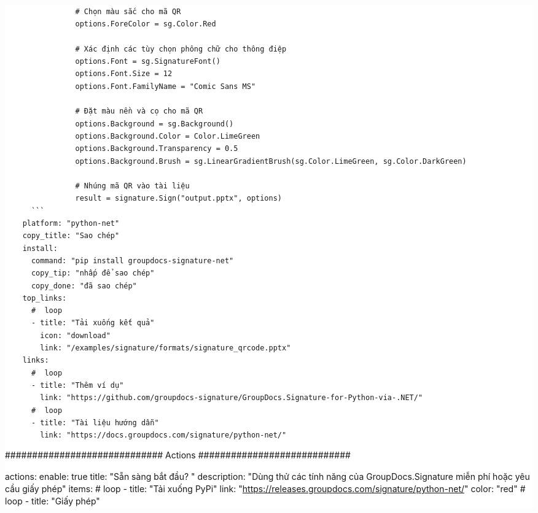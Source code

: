                     # Chọn màu sắc cho mã QR
                    options.ForeColor = sg.Color.Red

                    # Xác định các tùy chọn phông chữ cho thông điệp
                    options.Font = sg.SignatureFont()
                    options.Font.Size = 12
                    options.Font.FamilyName = "Comic Sans MS"

                    # Đặt màu nền và cọ cho mã QR
                    options.Background = sg.Background()
                    options.Background.Color = Color.LimeGreen
                    options.Background.Transparency = 0.5
                    options.Background.Brush = sg.LinearGradientBrush(sg.Color.LimeGreen, sg.Color.DarkGreen)

                    # Nhúng mã QR vào tài liệu
                    result = signature.Sign("output.pptx", options)
          ```
        platform: "python-net"
        copy_title: "Sao chép"
        install:
          command: "pip install groupdocs-signature-net"
          copy_tip: "nhấp để sao chép"
          copy_done: "đã sao chép"
        top_links:
          #  loop
          - title: "Tải xuống kết quả"
            icon: "download"
            link: "/examples/signature/formats/signature_qrcode.pptx"
        links:
          #  loop
          - title: "Thêm ví dụ"
            link: "https://github.com/groupdocs-signature/GroupDocs.Signature-for-Python-via-.NET/"
          #  loop
          - title: "Tài liệu hướng dẫn"
            link: "https://docs.groupdocs.com/signature/python-net/"
            

            


############################# Actions ############################

actions:
  enable: true
  title: "Sẵn sàng bắt đầu? "
  description: "Dùng thử các tính năng của GroupDocs.Signature miễn phí hoặc yêu cầu giấy phép"
  items:
    #  loop
    - title: "Tải xuống PyPi"
      link: "https://releases.groupdocs.com/signature/python-net/"
      color: "red"
        #  loop
    - title: "Giấy phép"